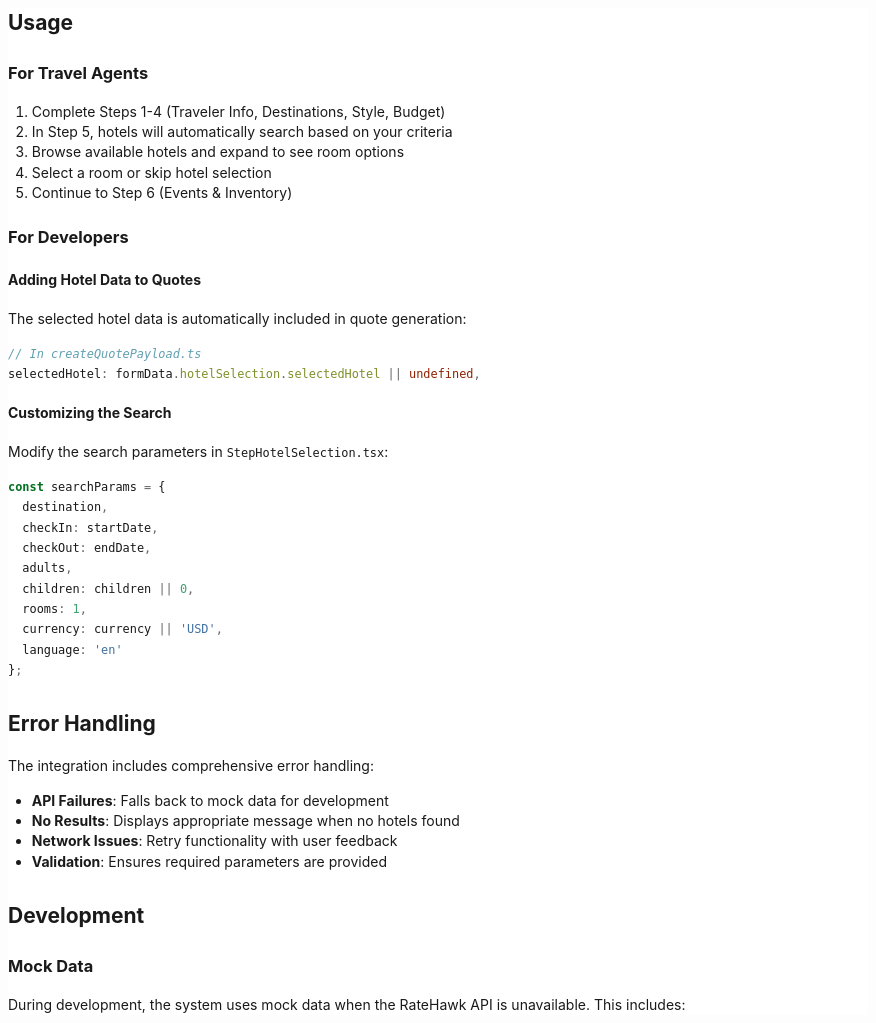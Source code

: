 ## Usage

### For Travel Agents

1. Complete Steps 1-4 (Traveler Info, Destinations, Style, Budget)
2. In Step 5, hotels will automatically search based on your criteria
3. Browse available hotels and expand to see room options
4. Select a room or skip hotel selection
5. Continue to Step 6 (Events & Inventory)

### For Developers

#### Adding Hotel Data to Quotes

The selected hotel data is automatically included in quote generation:

```typescript
// In createQuotePayload.ts
selectedHotel: formData.hotelSelection.selectedHotel || undefined,
```

#### Customizing the Search

Modify the search parameters in `StepHotelSelection.tsx`:

```typescript
const searchParams = {
  destination,
  checkIn: startDate,
  checkOut: endDate,
  adults,
  children: children || 0,
  rooms: 1,
  currency: currency || 'USD',
  language: 'en'
};
```

## Error Handling

The integration includes comprehensive error handling:

- **API Failures**: Falls back to mock data for development
- **No Results**: Displays appropriate message when no hotels found
- **Network Issues**: Retry functionality with user feedback
- **Validation**: Ensures required parameters are provided

## Development

### Mock Data

During development, the system uses mock data when the RateHawk API is unavailable. This includes:
